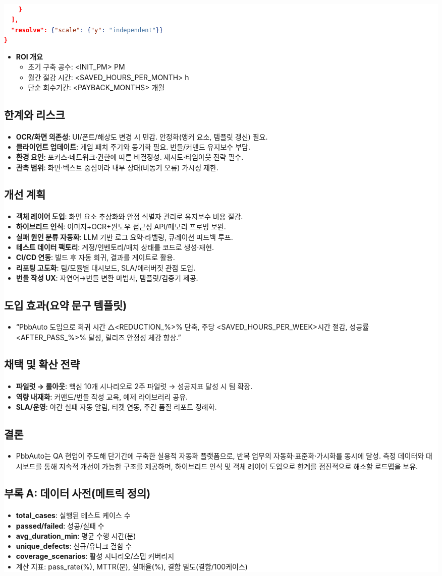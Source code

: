 ```json
    }
  ],
  "resolve": {"scale": {"y": "independent"}}
}
```

- **ROI 개요**
  - 초기 구축 공수: <INIT_PM> PM
  - 월간 절감 시간: <SAVED_HOURS_PER_MONTH> h
  - 단순 회수기간: <PAYBACK_MONTHS> 개월

## 한계와 리스크
- **OCR/화면 의존성**: UI/폰트/해상도 변경 시 민감. 안정화(앵커 요소, 템플릿 갱신) 필요.
- **클라이언트 업데이트**: 게임 패치 주기와 동기화 필요. 번들/커맨드 유지보수 부담.
- **환경 요인**: 포커스·네트워크·권한에 따른 비결정성. 재시도·타임아웃 전략 필수.
- **관측 범위**: 화면·텍스트 중심이라 내부 상태(비동기 오류) 가시성 제한.

## 개선 계획
- **객체 레이어 도입**: 화면 요소 추상화와 안정 식별자 관리로 유지보수 비용 절감.
- **하이브리드 인식**: 이미지+OCR+윈도우 접근성 API/메모리 프로빙 보완.
- **실패 원인 분류 자동화**: LLM 기반 로그 요약·라벨링, 큐레이션 피드백 루프.
- **테스트 데이터 팩토리**: 계정/인벤토리/매치 상태를 코드로 생성·재현.
- **CI/CD 연동**: 빌드 후 자동 회귀, 결과를 게이트로 활용.
- **리포팅 고도화**: 팀/모듈별 대시보드, SLA/에러버짓 관점 도입.
- **번들 작성 UX**: 자연어→번들 변환 마법사, 템플릿/검증기 제공.

## 도입 효과(요약 문구 템플릿)
- “PbbAuto 도입으로 회귀 시간 △<REDUCTION_%>% 단축, 주당 <SAVED_HOURS_PER_WEEK>시간 절감, 성공률 <AFTER_PASS_%>% 달성, 릴리즈 안정성 체감 향상.”

## 채택 및 확산 전략
- **파일럿 → 롤아웃**: 핵심 10개 시나리오로 2주 파일럿 → 성공지표 달성 시 팀 확장.
- **역량 내재화**: 커맨드/번들 작성 교육, 예제 라이브러리 공유.
- **SLA/운영**: 야간 실패 자동 알림, 티켓 연동, 주간 품질 리포트 정례화.

## 결론
- PbbAuto는 QA 현업이 주도해 단기간에 구축한 실용적 자동화 플랫폼으로, 반복 업무의 자동화·표준화·가시화를 동시에 달성. 측정 데이터와 대시보드를 통해 지속적 개선이 가능한 구조를 제공하며, 하이브리드 인식 및 객체 레이어 도입으로 한계를 점진적으로 해소할 로드맵을 보유.

## 부록 A: 데이터 사전(메트릭 정의)
- **total_cases**: 실행된 테스트 케이스 수
- **passed/failed**: 성공/실패 수
- **avg_duration_min**: 평균 수행 시간(분)
- **unique_defects**: 신규/유니크 결함 수
- **coverage_scenarios**: 활성 시나리오/스텝 커버리지
- 계산 지표: pass_rate(%), MTTR(분), 실패율(%), 결함 밀도(결함/100케이스)
